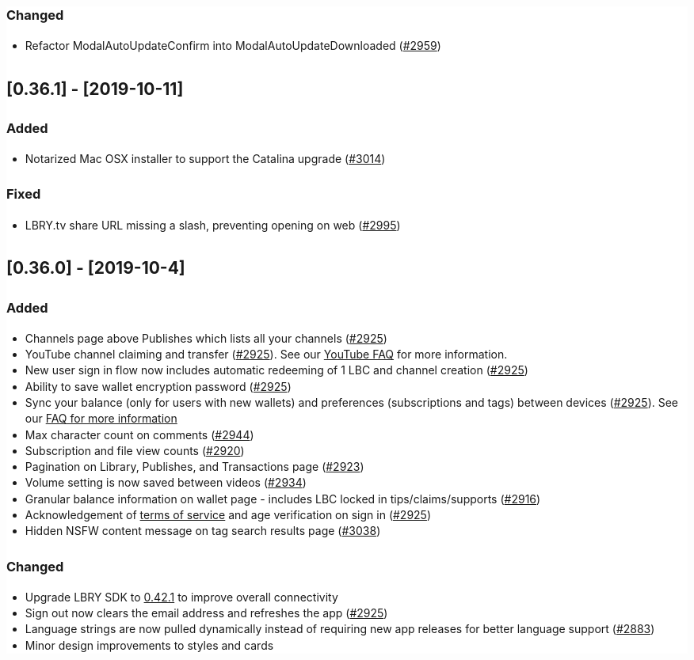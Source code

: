### Changed

- Refactor ModalAutoUpdateConfirm into ModalAutoUpdateDownloaded ([#2959](https://github.com/lbryio/lbry-desktop/pull/2959))

## [0.36.1] - [2019-10-11]

### Added

- Notarized Mac OSX installer to support the Catalina upgrade ([#3014](https://github.com/lbryio/lbry-desktop/issues/3014))

### Fixed

- LBRY.tv share URL missing a slash, preventing opening on web ([#2995](https://github.com/lbryio/lbry-desktop/issues/2995))

## [0.36.0] - [2019-10-4]

### Added

- Channels page above Publishes which lists all your channels ([#2925](https://github.com/lbryio/lbry-desktop/pull/2925))
- YouTube channel claiming and transfer ([#2925](https://github.com/lbryio/lbry-desktop/pull/2925)). See our [YouTube FAQ](https://lbry.com/faq/youtube) for more information.
- New user sign in flow now includes automatic redeeming of 1 LBC and channel creation ([#2925](https://github.com/lbryio/lbry-desktop/pull/2925))
- Ability to save wallet encryption password ([#2925](https://github.com/lbryio/lbry-desktop/pull/2925))
- Sync your balance (only for users with new wallets) and preferences (subscriptions and tags) between devices ([#2925](https://github.com/lbryio/lbry-desktop/pull/2925)). See our [FAQ for more information](https://lbry.com/faq/account-sync)
- Max character count on comments ([#2944](https://github.com/lbryio/lbry-desktop/pull/2944))
- Subscription and file view counts ([#2920](https://github.com/lbryio/lbry-desktop/pull/2920))
- Pagination on Library, Publishes, and Transactions page ([#2923](https://github.com/lbryio/lbry-desktop/pull/2923))
- Volume setting is now saved between videos ([#2934](https://github.com/lbryio/lbry-desktop/pull/2934))
- Granular balance information on wallet page - includes LBC locked in tips/claims/supports ([#2916](https://github.com/lbryio/lbry-desktop/pull/2916))
- Acknowledgement of [terms of service](https://lbry.com/termsofservice) and age verification on sign in ([#2925](https://github.com/lbryio/lbry-desktop/pull/2925))
- Hidden NSFW content message on tag search results page ([#3038](https://github.com/lbryio/lbry-desktop/pull/3038))

### Changed

- Upgrade LBRY SDK to [0.42.1](https://github.com/lbryio/lbry-sdk/releases/tag/v0.42.1) to improve overall connectivity
- Sign out now clears the email address and refreshes the app ([#2925](https://github.com/lbryio/lbry-desktop/pull/2925))
- Language strings are now pulled dynamically instead of requiring new app releases for better language support ([#2883](https://github.com/lbryio/lbry-desktop/pull/2883))
- Minor design improvements to styles and cards
